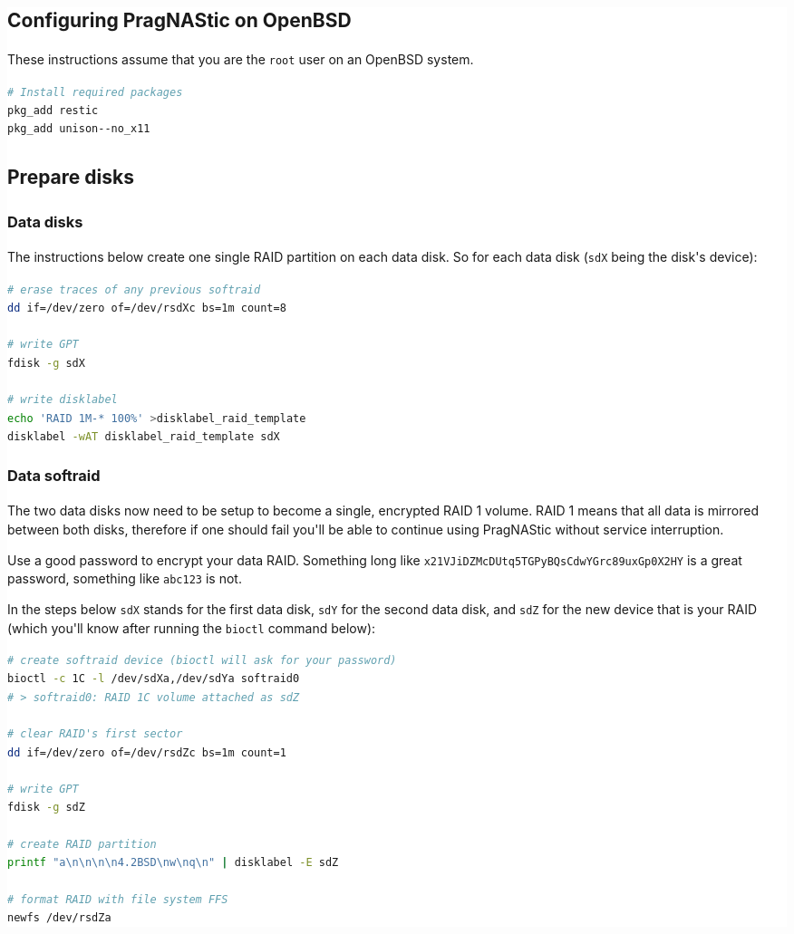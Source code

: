 ## Configuring PragNAStic on OpenBSD



These instructions assume that you are the `root` user on an OpenBSD system.

```sh
# Install required packages
pkg_add restic
pkg_add unison--no_x11
```

## Prepare disks



### Data disks

The instructions below create one single RAID partition on each data disk. So for each data disk (`sdX` being the disk's device):

```sh
# erase traces of any previous softraid
dd if=/dev/zero of=/dev/rsdXc bs=1m count=8 

# write GPT
fdisk -g sdX

# write disklabel
echo 'RAID 1M-* 100%' >disklabel_raid_template
disklabel -wAT disklabel_raid_template sdX
```

### Data softraid

The two data disks now need to be setup to become a single, encrypted RAID 1 volume. RAID 1 means that all data is mirrored between both disks, therefore if one should fail you'll be able to continue using PragNAStic without service interruption.

Use a good password to encrypt your data RAID. Something long like `x21VJiDZMcDUtq5TGPyBQsCdwYGrc89uxGp0X2HY` is a great password, something like `abc123` is not.

In the steps below `sdX` stands for the first data disk, `sdY` for the second data disk, and `sdZ` for the new device that is your RAID (which you'll know after running the `bioctl` command below):

```sh
# create softraid device (bioctl will ask for your password)
bioctl -c 1C -l /dev/sdXa,/dev/sdYa softraid0
# > softraid0: RAID 1C volume attached as sdZ

# clear RAID's first sector
dd if=/dev/zero of=/dev/rsdZc bs=1m count=1

# write GPT
fdisk -g sdZ

# create RAID partition
printf "a\n\n\n\n4.2BSD\nw\nq\n" | disklabel -E sdZ

# format RAID with file system FFS
newfs /dev/rsdZa
```

